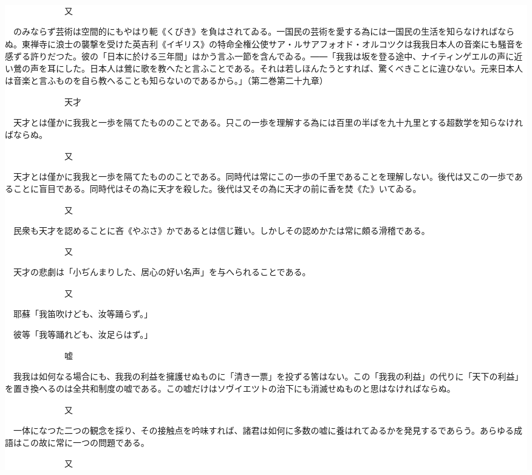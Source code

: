 
　　　　　　　又



　のみならず芸術は空間的にもやはり軛《くびき》を負はされてゐる。一国民の芸術を愛する為には一国民の生活を知らなければならぬ。東禅寺に浪士の襲撃を受けた英吉利《イギリス》の特命全権公使サア・ルサアフォオド・オルコツクは我我日本人の音楽にも騒音を感ずる許りだつた。彼の「日本に於ける三年間」はかう言ふ一節を含んでゐる。――「我我は坂を登る途中、ナイティンゲエルの声に近い鶯の声を耳にした。日本人は鶯に歌を教へたと言ふことである。それは若しほんたうとすれば、驚くべきことに違ひない。元来日本人は音楽と言ふものを自ら教へることも知らないのであるから。」（第二巻第二十九章）



　　　　　　　天才



　天才とは僅かに我我と一歩を隔てたもののことである。只この一歩を理解する為には百里の半ばを九十九里とする超数学を知らなければならぬ。



　　　　　　　又



　天才とは僅かに我我と一歩を隔てたもののことである。同時代は常にこの一歩の千里であることを理解しない。後代は又この一歩であることに盲目である。同時代はその為に天才を殺した。後代は又その為に天才の前に香を焚《た》いてゐる。



　　　　　　　又



　民衆も天才を認めることに吝《やぶさ》かであるとは信じ難い。しかしその認めかたは常に頗る滑稽である。



　　　　　　　又



　天才の悲劇は「小ぢんまりした、居心の好い名声」を与へられることである。



　　　　　　　又



　耶蘇「我笛吹けども、汝等踊らず。」

　彼等「我等踊れども、汝足らはず。」



　　　　　　　嘘



　我我は如何なる場合にも、我我の利益を擁護せぬものに「清き一票」を投ずる筈はない。この「我我の利益」の代りに「天下の利益」を置き換へるのは全共和制度の嘘である。この嘘だけはソヴイエツトの治下にも消滅せぬものと思はなければならぬ。



　　　　　　　又



　一体になつた二つの観念を採り、その接触点を吟味すれば、諸君は如何に多数の嘘に養はれてゐるかを発見するであらう。あらゆる成語はこの故に常に一つの問題である。



　　　　　　　又

